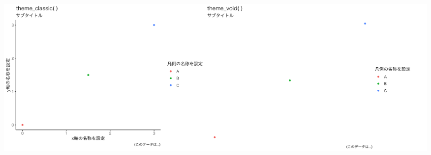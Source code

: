 <img src="chapters_files/figure-html/theme-plot-7.png" alt="`theme_*()`の表示例" width="48%" /><img src="chapters_files/figure-html/theme-plot-8.png" alt="`theme_*()`の表示例" width="48%" />